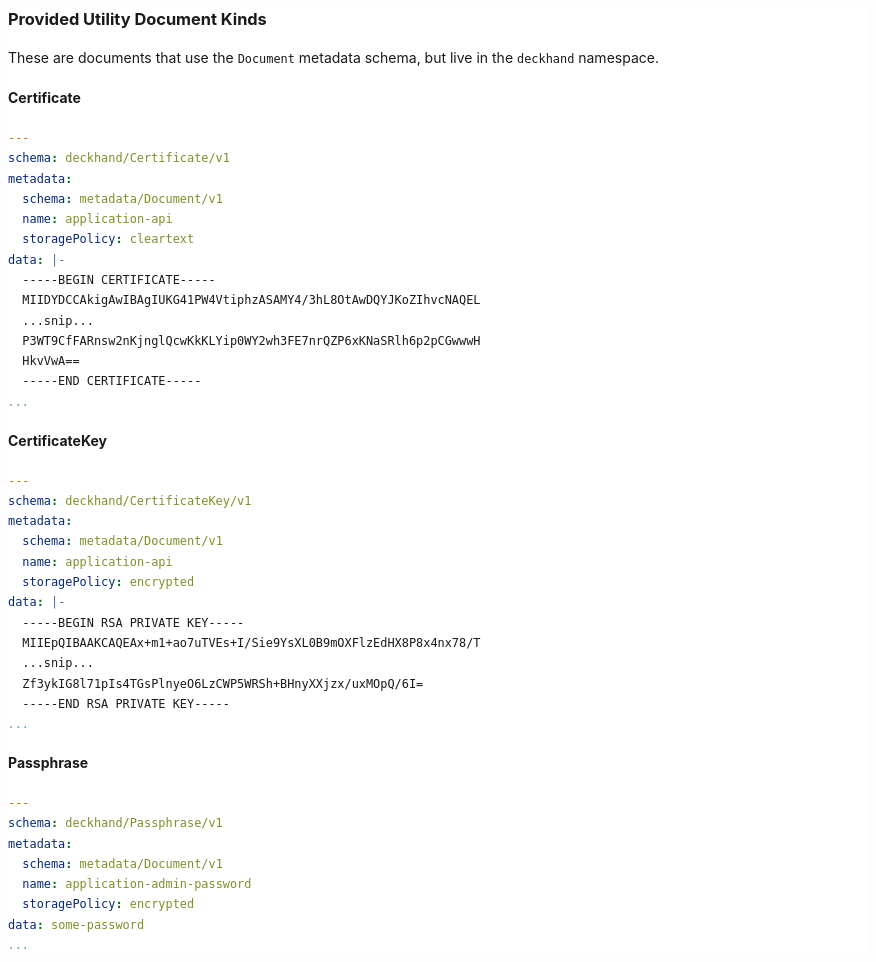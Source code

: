 ### Provided Utility Document Kinds

These are documents that use the `Document` metadata schema, but live in the
`deckhand` namespace.

#### Certificate

```yaml
---
schema: deckhand/Certificate/v1
metadata:
  schema: metadata/Document/v1
  name: application-api
  storagePolicy: cleartext
data: |-
  -----BEGIN CERTIFICATE-----
  MIIDYDCCAkigAwIBAgIUKG41PW4VtiphzASAMY4/3hL8OtAwDQYJKoZIhvcNAQEL
  ...snip...
  P3WT9CfFARnsw2nKjnglQcwKkKLYip0WY2wh3FE7nrQZP6xKNaSRlh6p2pCGwwwH
  HkvVwA==
  -----END CERTIFICATE-----
...
```

#### CertificateKey

```yaml
---
schema: deckhand/CertificateKey/v1
metadata:
  schema: metadata/Document/v1
  name: application-api
  storagePolicy: encrypted
data: |-
  -----BEGIN RSA PRIVATE KEY-----
  MIIEpQIBAAKCAQEAx+m1+ao7uTVEs+I/Sie9YsXL0B9mOXFlzEdHX8P8x4nx78/T
  ...snip...
  Zf3ykIG8l71pIs4TGsPlnyeO6LzCWP5WRSh+BHnyXXjzx/uxMOpQ/6I=
  -----END RSA PRIVATE KEY-----
...
```

#### Passphrase

```yaml
---
schema: deckhand/Passphrase/v1
metadata:
  schema: metadata/Document/v1
  name: application-admin-password
  storagePolicy: encrypted
data: some-password
...
```
